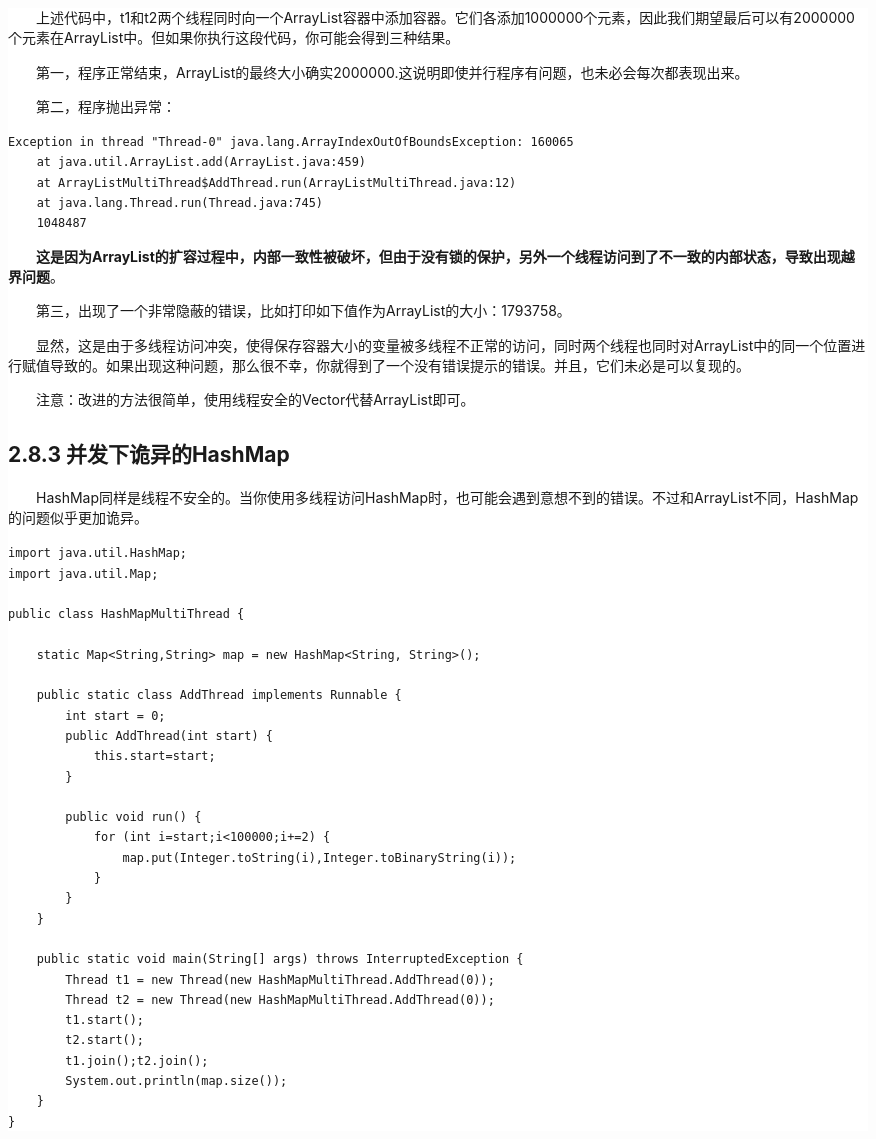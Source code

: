 &emsp;&emsp;上述代码中，t1和t2两个线程同时向一个ArrayList容器中添加容器。它们各添加1000000个元素，因此我们期望最后可以有2000000个元素在ArrayList中。但如果你执行这段代码，你可能会得到三种结果。

&emsp;&emsp;第一，程序正常结束，ArrayList的最终大小确实2000000.这说明即使并行程序有问题，也未必会每次都表现出来。

&emsp;&emsp;第二，程序抛出异常：
```
Exception in thread "Thread-0" java.lang.ArrayIndexOutOfBoundsException: 160065
	at java.util.ArrayList.add(ArrayList.java:459)
	at ArrayListMultiThread$AddThread.run(ArrayListMultiThread.java:12)
	at java.lang.Thread.run(Thread.java:745)
	1048487
```

&emsp;&emsp;**这是因为ArrayList的扩容过程中，内部一致性被破坏，但由于没有锁的保护，另外一个线程访问到了不一致的内部状态，导致出现越界问题**。

&emsp;&emsp;第三，出现了一个非常隐蔽的错误，比如打印如下值作为ArrayList的大小：1793758。

&emsp;&emsp;显然，这是由于多线程访问冲突，使得保存容器大小的变量被多线程不正常的访问，同时两个线程也同时对ArrayList中的同一个位置进行赋值导致的。如果出现这种问题，那么很不幸，你就得到了一个没有错误提示的错误。并且，它们未必是可以复现的。

&emsp;&emsp;注意：改进的方法很简单，使用线程安全的Vector代替ArrayList即可。

## 2.8.3 并发下诡异的HashMap

&emsp;&emsp;HashMap同样是线程不安全的。当你使用多线程访问HashMap时，也可能会遇到意想不到的错误。不过和ArrayList不同，HashMap的问题似乎更加诡异。
```
import java.util.HashMap;
import java.util.Map;

public class HashMapMultiThread {
    
    static Map<String,String> map = new HashMap<String, String>();
    
    public static class AddThread implements Runnable {
        int start = 0;
        public AddThread(int start) {
            this.start=start;
        }

        public void run() {
            for (int i=start;i<100000;i+=2) {
                map.put(Integer.toString(i),Integer.toBinaryString(i));
            }
        }
    }

    public static void main(String[] args) throws InterruptedException {
        Thread t1 = new Thread(new HashMapMultiThread.AddThread(0));
        Thread t2 = new Thread(new HashMapMultiThread.AddThread(0));
        t1.start();
        t2.start();
        t1.join();t2.join();
        System.out.println(map.size());
    }
}
```
